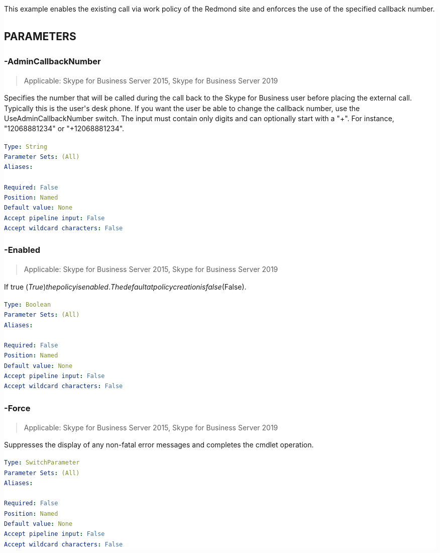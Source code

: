 This example enables the existing call via work policy of the Redmond site and enforces the use of the specified callback number.


## PARAMETERS

### -AdminCallbackNumber

> Applicable: Skype for Business Server 2015, Skype for Business Server 2019

Specifies the number that will be called during the call back to the Skype for Business user before placing the external call.
Typically this is the user's desk phone.
If you want the user be able to change the callback number, use the UseAdminCallbackNumber switch.
The input must contain only digits and can optionally start with a "+".
For instance, "12068881234" or "+12068881234".

```yaml
Type: String
Parameter Sets: (All)
Aliases:

Required: False
Position: Named
Default value: None
Accept pipeline input: False
Accept wildcard characters: False
```

### -Enabled

> Applicable: Skype for Business Server 2015, Skype for Business Server 2019

If true ($True) the policy is enabled.
The default at policy creation is false ($False).

```yaml
Type: Boolean
Parameter Sets: (All)
Aliases:

Required: False
Position: Named
Default value: None
Accept pipeline input: False
Accept wildcard characters: False
```

### -Force

> Applicable: Skype for Business Server 2015, Skype for Business Server 2019

Suppresses the display of any non-fatal error messages and completes the cmdlet operation.

```yaml
Type: SwitchParameter
Parameter Sets: (All)
Aliases:

Required: False
Position: Named
Default value: None
Accept pipeline input: False
Accept wildcard characters: False
```
